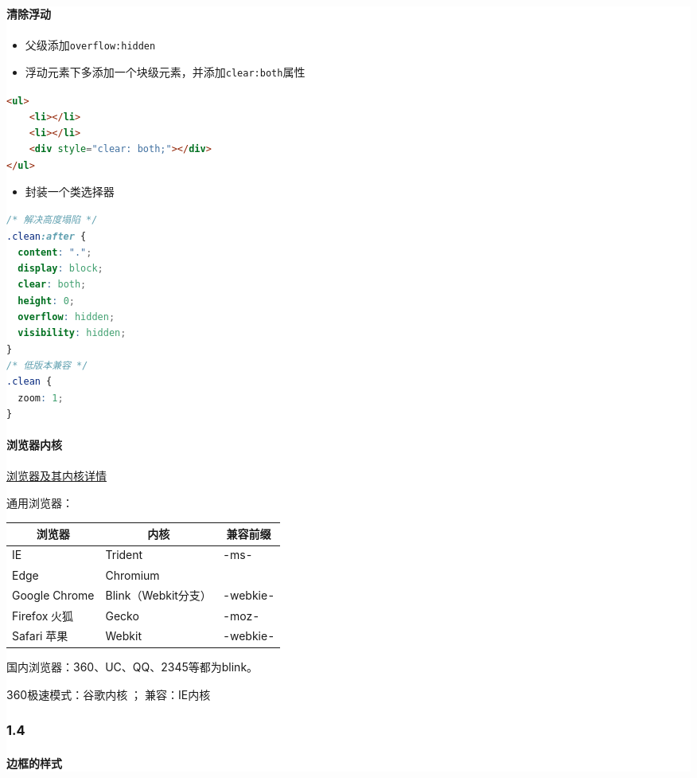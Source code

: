 #### 清除浮动

   + 父级添加`overflow:hidden`

   + 浮动元素下多添加一个块级元素，并添加`clear:both`属性

   ```html
   <ul>
       <li></li>
       <li></li>
       <div style="clear: both;"></div>
   </ul>
   ```

   + 封装一个类选择器

   ```css
   /* 解决高度塌陷 */
   .clean:after {
     content: ".";
     display: block;
     clear: both;
     height: 0;
     overflow: hidden;
     visibility: hidden;
   }
   /* 低版本兼容 */
   .clean {
     zoom: 1;
   }
   ```

#### 浏览器内核

   [浏览器及其内核详情](https://www.jianshu.com/p/f4bf35898719)

   通用浏览器：

| 浏览器         | 内核                | 兼容前缀 |
| -------------- | ------------------- | -------- |
| IE             | Trident             | -ms-     |
| Edge           | Chromium            |          |
| Google  Chrome | Blink（Webkit分支） | -webkie- |
| Firefox 火狐   | Gecko               | -moz-    |
| Safari 苹果    | Webkit              | -webkie- |

   国内浏览器：360、UC、QQ、2345等都为blink。

   360极速模式：谷歌内核  ； 兼容：IE内核 

### 1.4

#### 边框的样式
